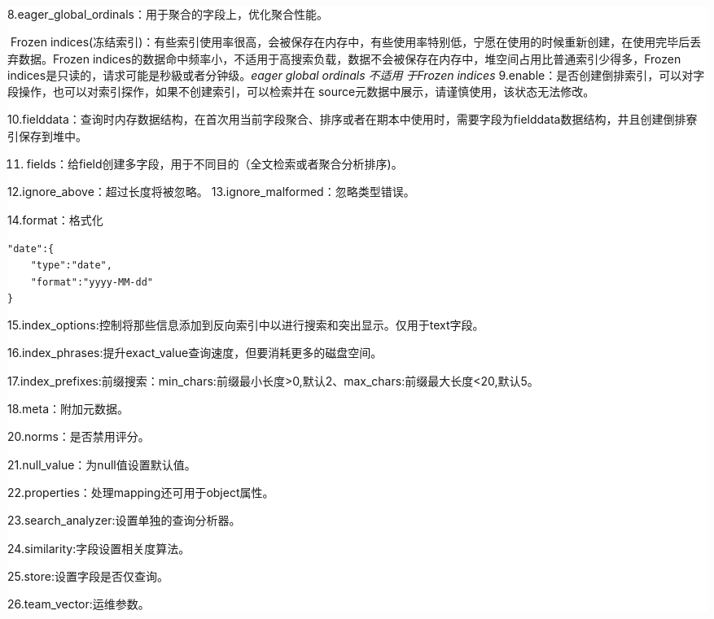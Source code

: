 8.eager_global_ordinals：用于聚合的字段上，优化聚合性能。

​		Frozen indices(冻结索引)：有些索引使用率很高，会被保存在内存中，有些使用率特别低，宁愿在使用的时候重新创建，在使用完毕后丢弃数据。Frozen indices的数据命中频率小，不适用于高搜索负载，数据不会被保存在内存中，堆空间占用比普通索引少得多，Frozen indices是只读的，请求可能是秒級或者分钟级。*eager global ordinals 不适用 于Frozen indices*
9.enable：是否创建倒排索引，可以对字段操作，也可以对索引探作，如果不创建索引，可以检索并在 source元数据中展示，请谨慎使用，该状态无法修改。

10.fielddata：查询时内存数据结构，在首次用当前字段聚合、排序或者在期本中使用时，需要字段为fielddata数据结构，井且创建倒排寮引保存到堆中。

11. fields：给field创建多字段，用于不同目的（全文检索或者聚合分析排序)。

12.ignore_above：超过长度将被忽略。
13.ignore_malformed：忽略类型错误。

14.format：格式化

```
"date":{
	"type":"date",
	"format":"yyyy-MM-dd"
}
```

15.index_options:控制将那些信息添加到反向索引中以进行搜索和突出显示。仅用于text字段。

16.index_phrases:提升exact_value查询速度，但要消耗更多的磁盘空间。

17.index_prefixes:前缀搜索：min_chars:前缀最小长度>0,默认2、max_chars:前缀最大长度<20,默认5。

18.meta：附加元数据。

20.norms：是否禁用评分。

21.null_value：为null值设置默认值。

22.properties：处理mapping还可用于object属性。

23.search_analyzer:设置单独的查询分析器。

24.similarity:字段设置相关度算法。

25.store:设置字段是否仅查询。

26.team_vector:运维参数。
